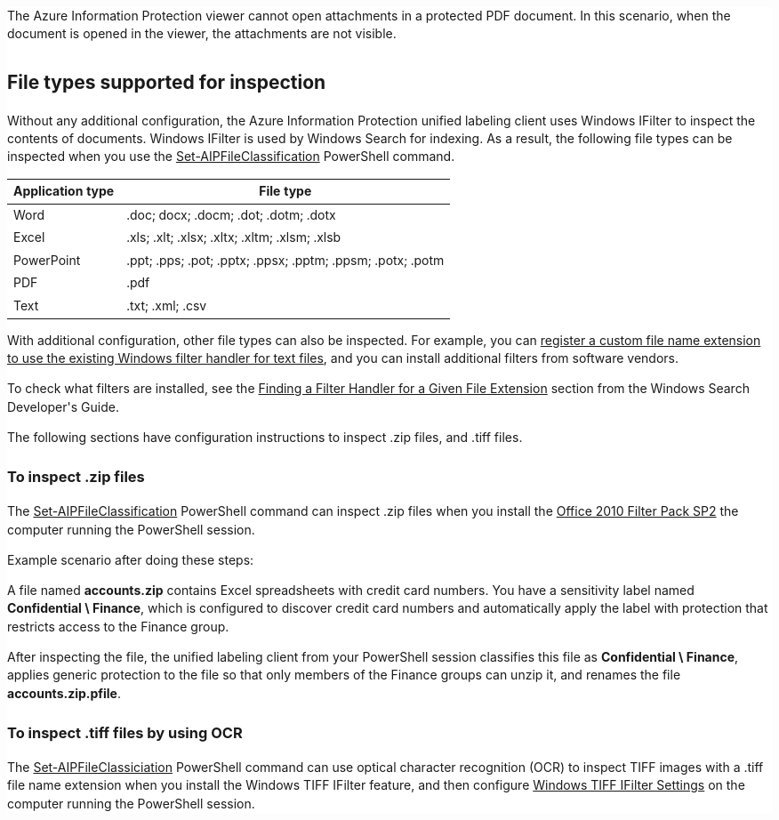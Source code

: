The Azure Information Protection viewer cannot open attachments in a protected PDF document. In this scenario, when the document is opened in the viewer, the attachments are not visible.

## File types supported for inspection

Without any additional configuration, the Azure Information Protection unified labeling client uses Windows IFilter to inspect the contents of documents. Windows IFilter is used by Windows Search for indexing. As a result, the following file types can be inspected when you use the [Set-AIPFileClassification](/powershell/module/azureinformationprotection/set-aipfileclassification) PowerShell command.

|Application type|File type|
|--------------------------------|-------------------------------------|
|Word|.doc; docx; .docm; .dot; .dotm; .dotx|
|Excel|.xls; .xlt; .xlsx; .xltx; .xltm; .xlsm; .xlsb|
|PowerPoint|.ppt; .pps; .pot; .pptx; .ppsx; .pptm; .ppsm; .potx; .potm|
|PDF |.pdf|
|Text|.txt; .xml; .csv|

With additional configuration, other file types can also be inspected. For example, you can [register a custom file name extension to use the existing Windows filter handler for text files](https://docs.microsoft.com/windows/desktop/search/-search-ifilter-registering-filters), and you can install additional filters from software vendors.

To check what filters are installed, see the [Finding a Filter Handler for a Given File Extension](https://docs.microsoft.com/windows/desktop/search/-search-ifilter-registering-filters#finding-a-filter-handler-for-a-given-file-extension) section from the Windows Search Developer's Guide.

The following sections have configuration instructions to inspect .zip files, and .tiff files.

### To inspect .zip files

The [Set-AIPFileClassification](/powershell/module/azureinformationprotection/set-aipfileclassification) PowerShell command can inspect .zip files when you install the [Office 2010 Filter Pack SP2](https://support.microsoft.com/en-us/help/2687447/description-of-office-2010-filter-pack-sp2) the computer running the PowerShell session.

Example scenario after doing these steps: 

A file named **accounts.zip** contains Excel spreadsheets with credit card numbers. You have a sensitivity label named **Confidential \ Finance**, which is configured to discover credit card numbers and automatically apply the label with protection that restricts access to the Finance group. 

After inspecting the file, the unified labeling client from your PowerShell session classifies this file as **Confidential \ Finance**, applies generic protection to the file so that only members of the Finance groups can unzip it, and renames the file **accounts.zip.pfile**.

### To inspect .tiff files by using OCR

The [Set-AIPFileClassiciation](/powershell/module/azureinformationprotection/set-aipfileclassification) PowerShell command can use optical character recognition (OCR) to inspect TIFF images with a .tiff file name extension when you install the Windows TIFF IFilter feature, and then configure [Windows TIFF IFilter Settings](https://docs.microsoft.com/previous-versions/windows/it-pro/windows-7/dd744701%28v%3dws.10%29) on the computer running the PowerShell session.

